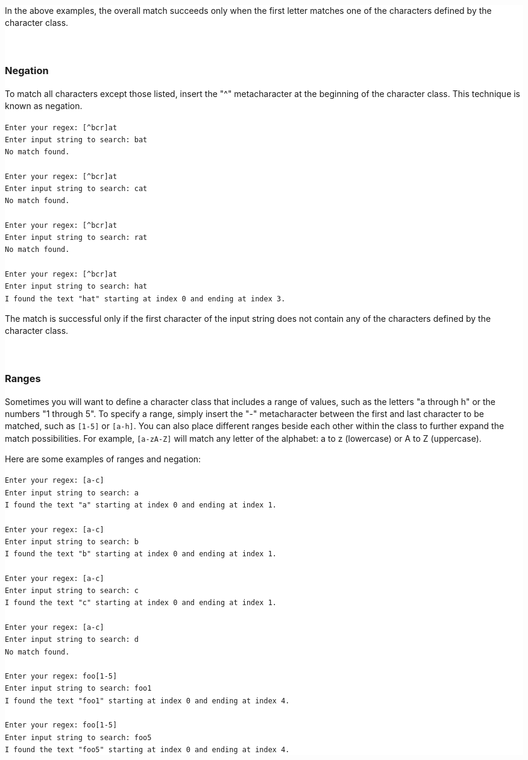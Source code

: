 In the above examples, the overall match succeeds only when the first letter matches one of the characters defined by the character class.

 

### Negation

To match all characters except those listed, insert the "^" metacharacter at the beginning of the character class. This technique is known as negation.

```shell
Enter your regex: [^bcr]at
Enter input string to search: bat
No match found.

Enter your regex: [^bcr]at
Enter input string to search: cat
No match found.

Enter your regex: [^bcr]at
Enter input string to search: rat
No match found.

Enter your regex: [^bcr]at
Enter input string to search: hat
I found the text "hat" starting at index 0 and ending at index 3.
```

The match is successful only if the first character of the input string does not contain any of the characters defined by the character class.

 

### Ranges

Sometimes you will want to define a character class that includes a range of values, such as the letters "a through h" or the numbers "1 through 5". To specify a range, simply insert the "-" metacharacter between the first and last character to be matched, such as `[1-5]` or `[a-h]`. You can also place different ranges beside each other within the class to further expand the match possibilities. For example, `[a-zA-Z]` will match any letter of the alphabet: a to z (lowercase) or A to Z (uppercase).

Here are some examples of ranges and negation:

```shell
Enter your regex: [a-c]
Enter input string to search: a
I found the text "a" starting at index 0 and ending at index 1.

Enter your regex: [a-c]
Enter input string to search: b
I found the text "b" starting at index 0 and ending at index 1.

Enter your regex: [a-c]
Enter input string to search: c
I found the text "c" starting at index 0 and ending at index 1.

Enter your regex: [a-c]
Enter input string to search: d
No match found.

Enter your regex: foo[1-5]
Enter input string to search: foo1
I found the text "foo1" starting at index 0 and ending at index 4.

Enter your regex: foo[1-5]
Enter input string to search: foo5
I found the text "foo5" starting at index 0 and ending at index 4.
```